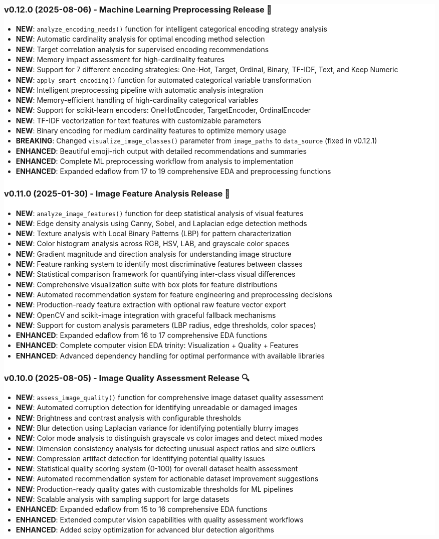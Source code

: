 ### v0.12.0 (2025-08-06) - Machine Learning Preprocessing Release 🤖
- **NEW**: `analyze_encoding_needs()` function for intelligent categorical encoding strategy analysis
- **NEW**: Automatic cardinality analysis for optimal encoding method selection
- **NEW**: Target correlation analysis for supervised encoding recommendations  
- **NEW**: Memory impact assessment for high-cardinality features
- **NEW**: Support for 7 different encoding strategies: One-Hot, Target, Ordinal, Binary, TF-IDF, Text, and Keep Numeric
- **NEW**: `apply_smart_encoding()` function for automated categorical variable transformation
- **NEW**: Intelligent preprocessing pipeline with automatic analysis integration
- **NEW**: Memory-efficient handling of high-cardinality categorical variables
- **NEW**: Support for scikit-learn encoders: OneHotEncoder, TargetEncoder, OrdinalEncoder
- **NEW**: TF-IDF vectorization for text features with customizable parameters
- **NEW**: Binary encoding for medium cardinality features to optimize memory usage
- **BREAKING**: Changed `visualize_image_classes()` parameter from `image_paths` to `data_source` (fixed in v0.12.1)
- **ENHANCED**: Beautiful emoji-rich output with detailed recommendations and summaries
- **ENHANCED**: Complete ML preprocessing workflow from analysis to implementation
- **ENHANCED**: Expanded edaflow from 17 to 19 comprehensive EDA and preprocessing functions

### v0.11.0 (2025-01-30) - Image Feature Analysis Release 🎨
- **NEW**: `analyze_image_features()` function for deep statistical analysis of visual features
- **NEW**: Edge density analysis using Canny, Sobel, and Laplacian edge detection methods
- **NEW**: Texture analysis with Local Binary Patterns (LBP) for pattern characterization
- **NEW**: Color histogram analysis across RGB, HSV, LAB, and grayscale color spaces
- **NEW**: Gradient magnitude and direction analysis for understanding image structure
- **NEW**: Feature ranking system to identify most discriminative features between classes
- **NEW**: Statistical comparison framework for quantifying inter-class visual differences
- **NEW**: Comprehensive visualization suite with box plots for feature distributions
- **NEW**: Automated recommendation system for feature engineering and preprocessing decisions
- **NEW**: Production-ready feature extraction with optional raw feature vector export
- **NEW**: OpenCV and scikit-image integration with graceful fallback mechanisms
- **NEW**: Support for custom analysis parameters (LBP radius, edge thresholds, color spaces)
- **ENHANCED**: Expanded edaflow from 16 to 17 comprehensive EDA functions
- **ENHANCED**: Complete computer vision EDA trinity: Visualization + Quality + Features
- **ENHANCED**: Advanced dependency handling for optimal performance with available libraries

### v0.10.0 (2025-08-05) - Image Quality Assessment Release 🔍
- **NEW**: `assess_image_quality()` function for comprehensive image dataset quality assessment
- **NEW**: Automated corruption detection for identifying unreadable or damaged images  
- **NEW**: Brightness and contrast analysis with configurable thresholds
- **NEW**: Blur detection using Laplacian variance for identifying potentially blurry images
- **NEW**: Color mode analysis to distinguish grayscale vs color images and detect mixed modes
- **NEW**: Dimension consistency analysis for detecting unusual aspect ratios and size outliers
- **NEW**: Compression artifact detection for identifying potential quality issues
- **NEW**: Statistical quality scoring system (0-100) for overall dataset health assessment
- **NEW**: Automated recommendation system for actionable dataset improvement suggestions
- **NEW**: Production-ready quality gates with customizable thresholds for ML pipelines
- **NEW**: Scalable analysis with sampling support for large datasets
- **ENHANCED**: Expanded edaflow from 15 to 16 comprehensive EDA functions
- **ENHANCED**: Extended computer vision capabilities with quality assessment workflows
- **ENHANCED**: Added scipy optimization for advanced blur detection algorithms

